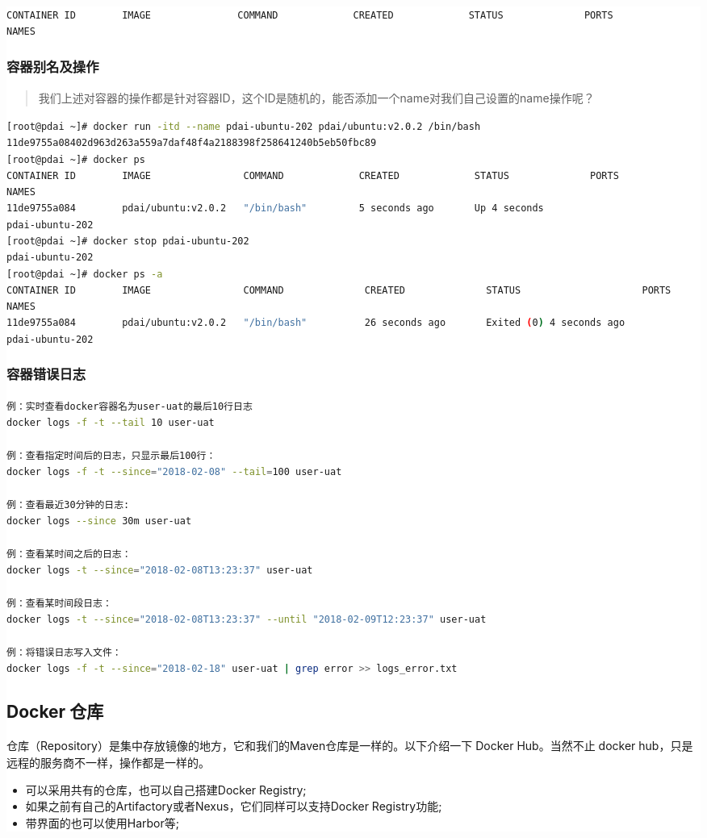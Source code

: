 ```bash
CONTAINER ID        IMAGE               COMMAND             CREATED             STATUS              PORTS               NAMES 
```

### 容器别名及操作

> 我们上述对容器的操作都是针对容器ID，这个ID是随机的，能否添加一个name对我们自己设置的name操作呢？

```bash
[root@pdai ~]# docker run -itd --name pdai-ubuntu-202 pdai/ubuntu:v2.0.2 /bin/bash
11de9755a08402d963d263a559a7daf48f4a2188398f258641240b5eb50fbc89
[root@pdai ~]# docker ps
CONTAINER ID        IMAGE                COMMAND             CREATED             STATUS              PORTS               NAMES
11de9755a084        pdai/ubuntu:v2.0.2   "/bin/bash"         5 seconds ago       Up 4 seconds                            pdai-ubuntu-202
[root@pdai ~]# docker stop pdai-ubuntu-202
pdai-ubuntu-202
[root@pdai ~]# docker ps -a
CONTAINER ID        IMAGE                COMMAND              CREATED              STATUS                     PORTS               NAMES
11de9755a084        pdai/ubuntu:v2.0.2   "/bin/bash"          26 seconds ago       Exited (0) 4 seconds ago                       pdai-ubuntu-202 
```

### 容器错误日志

```bash
例：实时查看docker容器名为user-uat的最后10行日志
docker logs -f -t --tail 10 user-uat

例：查看指定时间后的日志，只显示最后100行：
docker logs -f -t --since="2018-02-08" --tail=100 user-uat

例：查看最近30分钟的日志:
docker logs --since 30m user-uat

例：查看某时间之后的日志：
docker logs -t --since="2018-02-08T13:23:37" user-uat

例：查看某时间段日志：
docker logs -t --since="2018-02-08T13:23:37" --until "2018-02-09T12:23:37" user-uat

例：将错误日志写入文件：
docker logs -f -t --since="2018-02-18" user-uat | grep error >> logs_error.txt 
```

## Docker 仓库

仓库（Repository）是集中存放镜像的地方，它和我们的Maven仓库是一样的。以下介绍一下 Docker Hub。当然不止 docker hub，只是远程的服务商不一样，操作都是一样的。

*   可以采用共有的仓库，也可以自己搭建Docker Registry;
*   如果之前有自己的Artifactory或者Nexus，它们同样可以支持Docker Registry功能;
*   带界面的也可以使用Harbor等;
